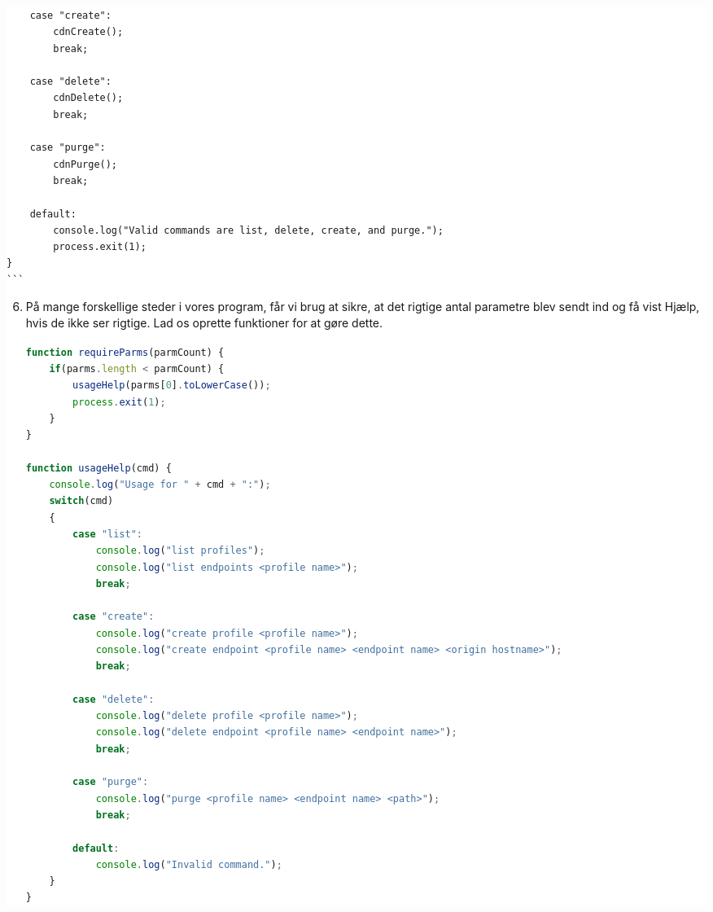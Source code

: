         case "create":
            cdnCreate();
            break;
        
        case "delete":
            cdnDelete();
            break;

        case "purge":
            cdnPurge();
            break;

        default:
            console.log("Valid commands are list, delete, create, and purge.");
            process.exit(1);
    }
    ```

6.  På mange forskellige steder i vores program, får vi brug at sikre, at det rigtige antal parametre blev sendt ind og få vist Hjælp, hvis de ikke ser rigtige.  Lad os oprette funktioner for at gøre dette.

    ```javascript
    function requireParms(parmCount) {
        if(parms.length < parmCount) {
            usageHelp(parms[0].toLowerCase());
            process.exit(1);
        }
    }

    function usageHelp(cmd) {
        console.log("Usage for " + cmd + ":");
        switch(cmd)
        {
            case "list":
                console.log("list profiles");
                console.log("list endpoints <profile name>");
                break;

            case "create":
                console.log("create profile <profile name>");
                console.log("create endpoint <profile name> <endpoint name> <origin hostname>");
                break;
            
            case "delete":
                console.log("delete profile <profile name>");
                console.log("delete endpoint <profile name> <endpoint name>");
                break;

            case "purge":
                console.log("purge <profile name> <endpoint name> <path>");
                break;

            default:
                console.log("Invalid command.");
        }
    }
    ```
